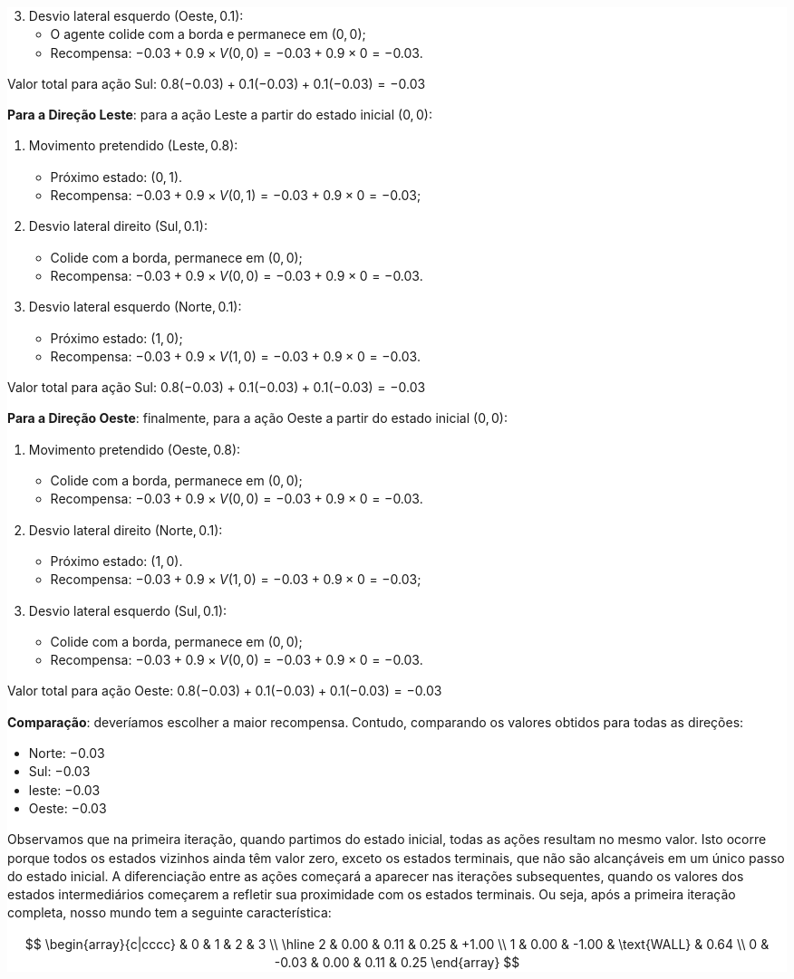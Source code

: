 3) Desvio lateral esquerdo $(\text{Oeste}, 0.1)$:
   - O agente colide com a borda e permanece em $(0,0)$;
   - Recompensa: $-0.03 + 0.9 \times V(0,0) = -0.03 + 0.9 \times 0 = -0.03$.

Valor total para ação $\text{Sul}$:
$0.8(-0.03) + 0.1(-0.03) + 0.1(-0.03) = -0.03$

**Para a Direção Leste**: para a ação $\text{Leste}$ a partir do estado inicial $(0,0)$:

1) Movimento pretendido $(\text{Leste}, 0.8)$:
   - Próximo estado: $(0,1)$.
   - Recompensa: $-0.03 + 0.9 \times V(0,1) = -0.03 + 0.9 \times 0 = -0.03$;

2) Desvio lateral direito $(\text{Sul}, 0.1)$:
   - Colide com a borda, permanece em $(0,0)$;
   - Recompensa: $-0.03 + 0.9 \times V(0,0) = -0.03 + 0.9 \times 0 = -0.03$.

3) Desvio lateral esquerdo $(\text{Norte}, 0.1)$:
   - Próximo estado: $(1,0)$;
   - Recompensa: $-0.03 + 0.9 \times V(1,0) = -0.03 + 0.9 \times 0 = -0.03$.

Valor total para ação $\text{Sul}$:
$0.8(-0.03) + 0.1(-0.03) + 0.1(-0.03) = -0.03$

**Para a Direção Oeste**: finalmente, para a ação $\text{Oeste}$ a partir do estado inicial $(0,0)$:

1) Movimento pretendido $(\text{Oeste}, 0.8)$:
   - Colide com a borda, permanece em $(0,0)$;
   - Recompensa: $-0.03 + 0.9 \times V(0,0) = -0.03 + 0.9 \times 0 = -0.03$.

2) Desvio lateral direito $(\text{Norte}, 0.1)$:
   - Próximo estado: $(1,0)$.
   - Recompensa: $-0.03 + 0.9 \times V(1,0) = -0.03 + 0.9 \times 0 = -0.03$;

3) Desvio lateral esquerdo $(\text{Sul}, 0.1)$:
   - Colide com a borda, permanece em $(0,0)$;
   - Recompensa: $-0.03 + 0.9 \times V(0,0) = -0.03 + 0.9 \times 0 = -0.03$.

Valor total para ação $\text{Oeste}$:
$0.8(-0.03) + 0.1(-0.03) + 0.1(-0.03) = -0.03$

**Comparação**: deveríamos escolher a maior recompensa. Contudo, comparando os valores obtidos para todas as direções:

- $\text{Norte}$: $-0.03$
- $\text{Sul}$: $-0.03$
- $\text{leste}$: $-0.03$
- $\text{Oeste}$: $-0.03$

Observamos que na primeira iteração, quando partimos do estado inicial, todas as ações resultam no mesmo valor. Isto ocorre porque todos os estados vizinhos ainda têm valor zero, exceto os estados terminais, que não são alcançáveis em um único passo do estado inicial. A diferenciação entre as ações começará a aparecer nas iterações subsequentes, quando os valores dos estados intermediários começarem a refletir sua proximidade com os estados terminais. Ou seja, após a primeira iteração completa, nosso mundo tem a seguinte característica:

$$
\begin{array}{c|cccc}
& 0 & 1 & 2 & 3 \\
\hline
2 & 0.00 & 0.11 & 0.25 & +1.00 \\
1 & 0.00 & -1.00 & \text{WALL} & 0.64 \\
0 & -0.03 & 0.00 & 0.11 & 0.25
\end{array}
$$
